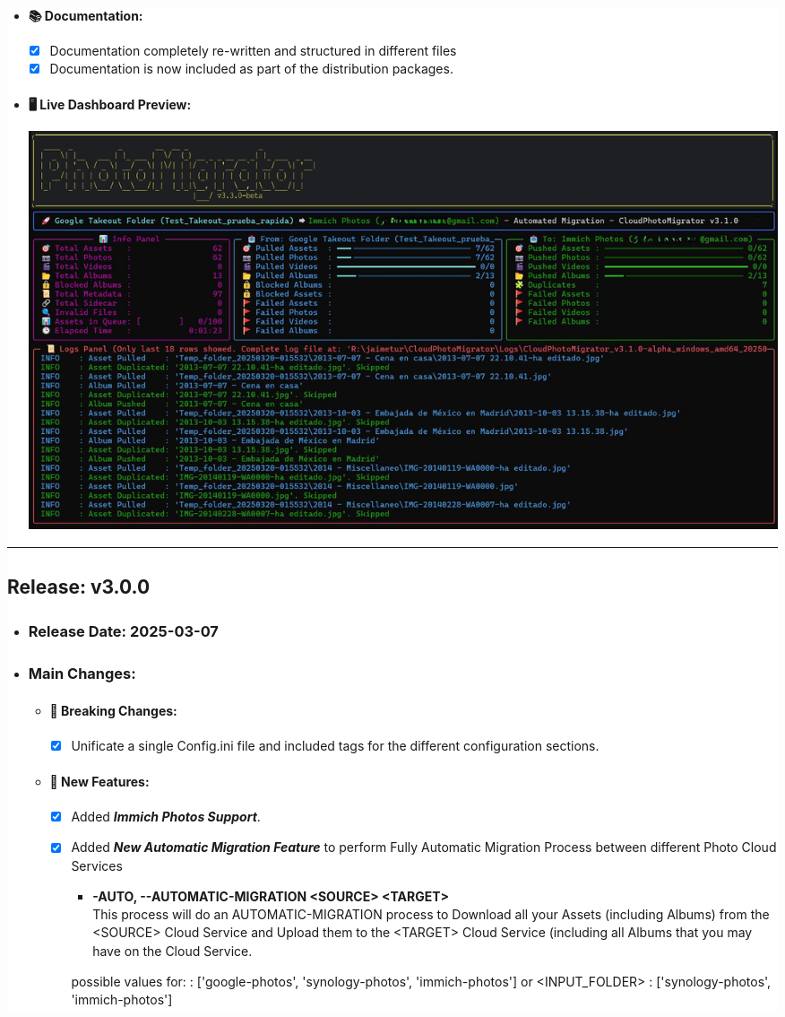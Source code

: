   - #### 📚 Documentation:
    - [x] Documentation completely re-written and structured in different files
    - [x] Documentation is now included as part of the distribution packages.

  - #### 🖥️ Live Dashboard Preview:
    ![Live Dashboard](https://github.com/jaimetur/PhotoMigrator/blob/main/assets/screenshots/live_dashboard.jpg?raw=true)  

---

## Release: v3.0.0  

- ### Release Date: 2025-03-07

- ### Main Changes:
  - #### 🚨 Breaking Changes:
    - [x] Unificate a single Config.ini file and included tags for the different configuration sections.

  - #### 🌟 New Features:
    - [x] Added **_Immich Photos Support_**.
    - [x] Added **_New Automatic Migration Feature_** to perform Fully Automatic Migration Process between different Photo Cloud Services
      - **-AUTO,   --AUTOMATIC-MIGRATION \<SOURCE> \<TARGET>**  
      This process will do an AUTOMATIC-MIGRATION process to Download all your Assets
      (including Albums) from the \<SOURCE> Cloud Service and Upload them to the
      \<TARGET> Cloud Service (including all Albums that you may have on the <SOURCE>
      Cloud Service.

      possible values for:
      <SOURCE> : ['google-photos', 'synology-photos', 'immich-photos'] or <INPUT_FOLDER>
      <TARGET> : ['synology-photos', 'immich-photos']  
